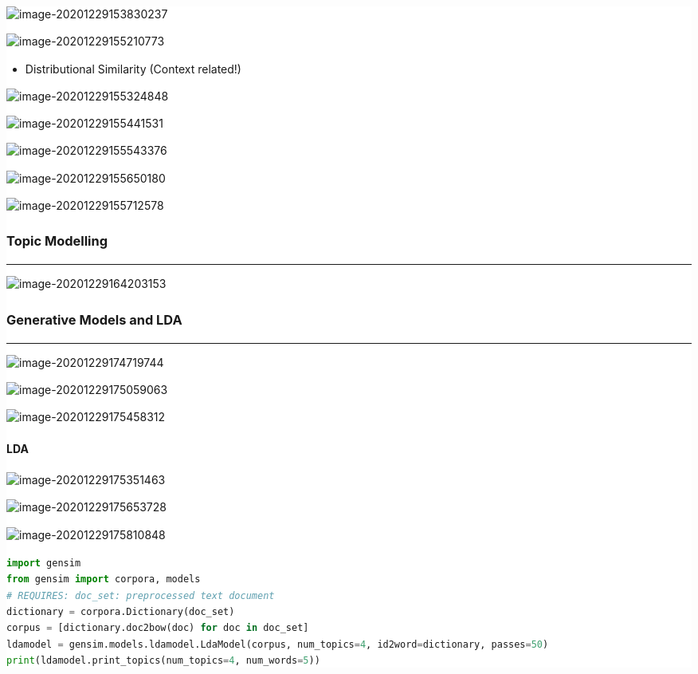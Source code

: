 ![image-20201229153830237](C:\Users\Olivia\Desktop\TODO_LIST\Text_Mining_coursera\lecture_notes\image-20201229153830237.png)

![image-20201229155210773](C:\Users\Olivia\Desktop\TODO_LIST\Text_Mining_coursera\lecture_notes\image-20201229155210773.png)

- Distributional Similarity (Context related!)

![image-20201229155324848](C:\Users\Olivia\Desktop\TODO_LIST\Text_Mining_coursera\lecture_notes\image-20201229155324848.png)

![image-20201229155441531](C:\Users\Olivia\Desktop\TODO_LIST\Text_Mining_coursera\lecture_notes\image-20201229155441531.png)

![image-20201229155543376](C:\Users\Olivia\Desktop\TODO_LIST\Text_Mining_coursera\lecture_notes\image-20201229155543376.png)

![image-20201229155650180](C:\Users\Olivia\Desktop\TODO_LIST\Text_Mining_coursera\lecture_notes\image-20201229155650180.png)

![image-20201229155712578](C:\Users\Olivia\Desktop\TODO_LIST\Text_Mining_coursera\lecture_notes\image-20201229155712578.png)

### Topic Modelling

---

![image-20201229164203153](C:\Users\Olivia\Desktop\TODO_LIST\Text_Mining_coursera\lecture_notes\image-20201229164203153.png)

### Generative Models and LDA

---

![image-20201229174719744](C:\Users\Olivia\Desktop\TODO_LIST\Text_Mining_coursera\lecture_notes\image-20201229174719744.png)

![image-20201229175059063](C:\Users\Olivia\Desktop\TODO_LIST\Text_Mining_coursera\lecture_notes\image-20201229175059063.png)

![image-20201229175458312](C:\Users\Olivia\Desktop\TODO_LIST\Text_Mining_coursera\lecture_notes\image-20201229175458312.png)

#### LDA

![image-20201229175351463](C:\Users\Olivia\Desktop\TODO_LIST\Text_Mining_coursera\lecture_notes\image-20201229175351463.png)

![image-20201229175653728](C:\Users\Olivia\Desktop\TODO_LIST\Text_Mining_coursera\lecture_notes\image-20201229175653728.png)

![image-20201229175810848](C:\Users\Olivia\Desktop\TODO_LIST\Text_Mining_coursera\lecture_notes\image-20201229175810848.png)

```python
import gensim
from gensim import corpora, models
# REQUIRES: doc_set: preprocessed text document
dictionary = corpora.Dictionary(doc_set)
corpus = [dictionary.doc2bow(doc) for doc in doc_set]
ldamodel = gensim.models.ldamodel.LdaModel(corpus, num_topics=4, id2word=dictionary, passes=50)
print(ldamodel.print_topics(num_topics=4, num_words=5))
```

